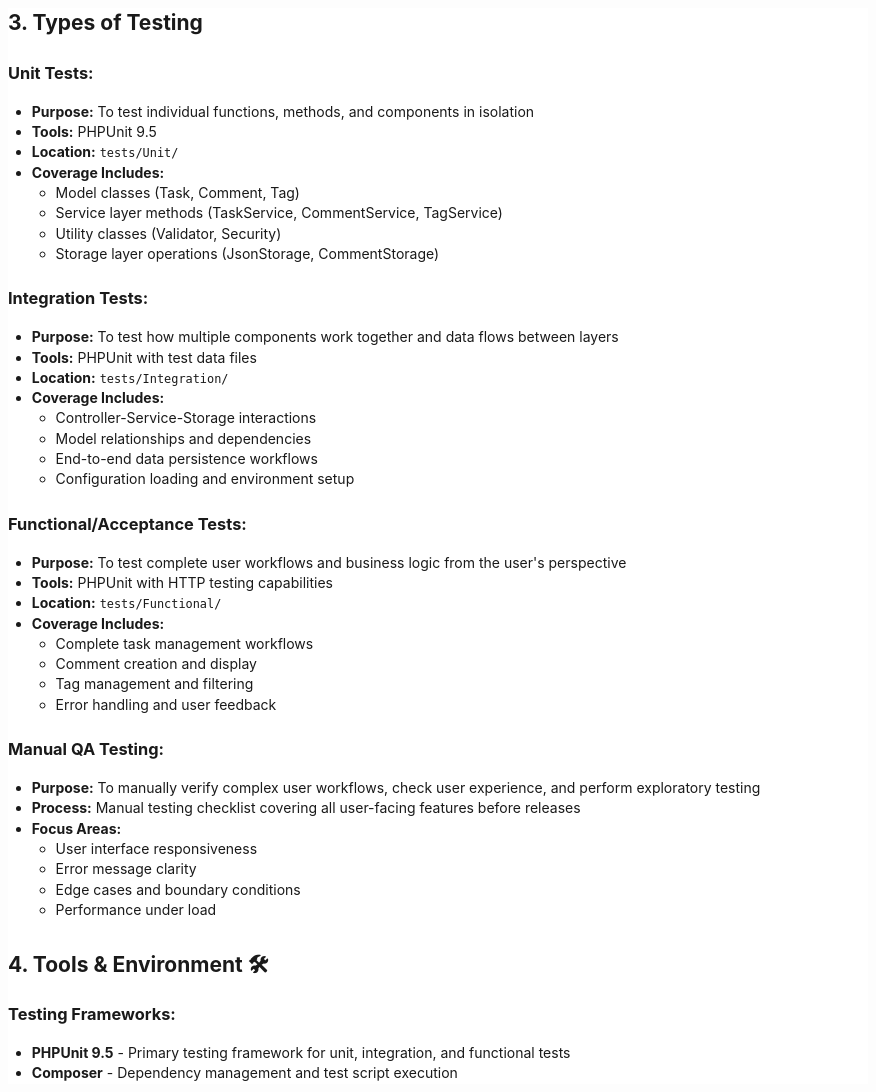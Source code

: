 ## 3. Types of Testing

### Unit Tests:
- **Purpose:** To test individual functions, methods, and components in isolation
- **Tools:** PHPUnit 9.5
- **Location:** `tests/Unit/`
- **Coverage Includes:**
  - Model classes (Task, Comment, Tag)
  - Service layer methods (TaskService, CommentService, TagService)
  - Utility classes (Validator, Security)
  - Storage layer operations (JsonStorage, CommentStorage)

### Integration Tests:
- **Purpose:** To test how multiple components work together and data flows between layers
- **Tools:** PHPUnit with test data files
- **Location:** `tests/Integration/`
- **Coverage Includes:**
  - Controller-Service-Storage interactions
  - Model relationships and dependencies
  - End-to-end data persistence workflows
  - Configuration loading and environment setup

### Functional/Acceptance Tests:
- **Purpose:** To test complete user workflows and business logic from the user's perspective
- **Tools:** PHPUnit with HTTP testing capabilities
- **Location:** `tests/Functional/`
- **Coverage Includes:**
  - Complete task management workflows
  - Comment creation and display
  - Tag management and filtering
  - Error handling and user feedback

### Manual QA Testing:
- **Purpose:** To manually verify complex user workflows, check user experience, and perform exploratory testing
- **Process:** Manual testing checklist covering all user-facing features before releases
- **Focus Areas:**
  - User interface responsiveness
  - Error message clarity
  - Edge cases and boundary conditions
  - Performance under load

## 4. Tools & Environment 🛠️

### Testing Frameworks:
- **PHPUnit 9.5** - Primary testing framework for unit, integration, and functional tests
- **Composer** - Dependency management and test script execution

